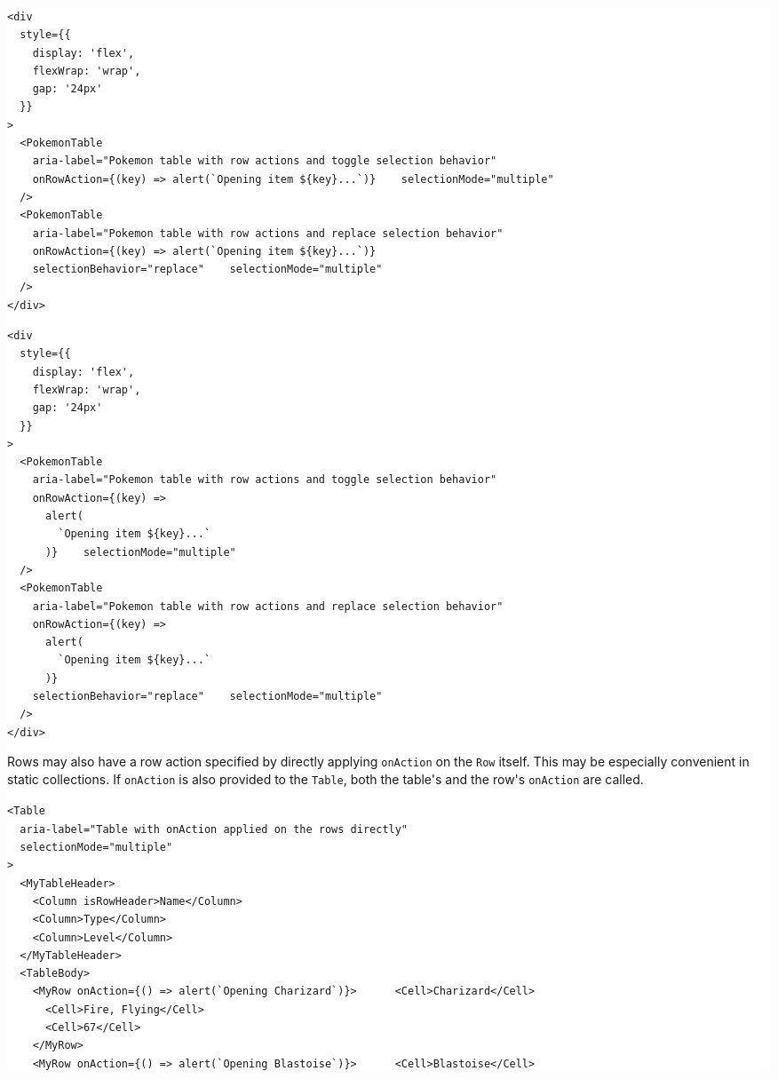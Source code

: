 ```
<div
  style={{
    display: 'flex',
    flexWrap: 'wrap',
    gap: '24px'
  }}
>
  <PokemonTable
    aria-label="Pokemon table with row actions and toggle selection behavior"
    onRowAction={(key) => alert(`Opening item ${key}...`)}    selectionMode="multiple"
  />
  <PokemonTable
    aria-label="Pokemon table with row actions and replace selection behavior"
    onRowAction={(key) => alert(`Opening item ${key}...`)}
    selectionBehavior="replace"    selectionMode="multiple"
  />
</div>
```

```
<div
  style={{
    display: 'flex',
    flexWrap: 'wrap',
    gap: '24px'
  }}
>
  <PokemonTable
    aria-label="Pokemon table with row actions and toggle selection behavior"
    onRowAction={(key) =>
      alert(
        `Opening item ${key}...`
      )}    selectionMode="multiple"
  />
  <PokemonTable
    aria-label="Pokemon table with row actions and replace selection behavior"
    onRowAction={(key) =>
      alert(
        `Opening item ${key}...`
      )}
    selectionBehavior="replace"    selectionMode="multiple"
  />
</div>
```

Rows may also have a row action specified by directly applying `onAction` on the `Row` itself. This may be especially convenient in static collections. If `onAction` is also provided to the `Table`, both the table's and the row's `onAction` are called.

```
<Table
  aria-label="Table with onAction applied on the rows directly"
  selectionMode="multiple"
>
  <MyTableHeader>
    <Column isRowHeader>Name</Column>
    <Column>Type</Column>
    <Column>Level</Column>
  </MyTableHeader>
  <TableBody>
    <MyRow onAction={() => alert(`Opening Charizard`)}>      <Cell>Charizard</Cell>
      <Cell>Fire, Flying</Cell>
      <Cell>67</Cell>
    </MyRow>
    <MyRow onAction={() => alert(`Opening Blastoise`)}>      <Cell>Blastoise</Cell>
```